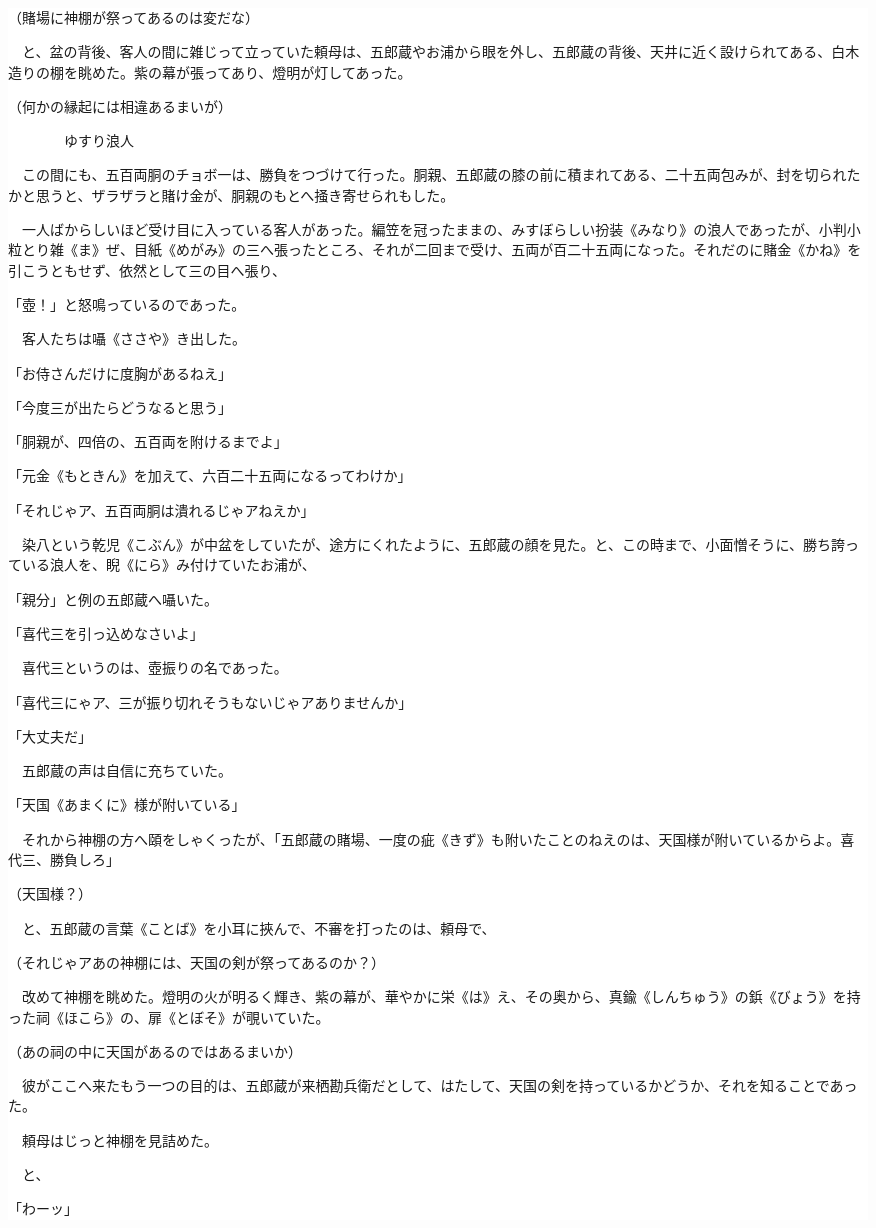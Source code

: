 （賭場に神棚が祭ってあるのは変だな）

　と、盆の背後、客人の間に雑じって立っていた頼母は、五郎蔵やお浦から眼を外し、五郎蔵の背後、天井に近く設けられてある、白木造りの棚を眺めた。紫の幕が張ってあり、燈明が灯してあった。

（何かの縁起には相違あるまいが）



　　　　ゆすり浪人



　この間にも、五百両胴のチョボ一は、勝負をつづけて行った。胴親、五郎蔵の膝の前に積まれてある、二十五両包みが、封を切られたかと思うと、ザラザラと賭け金が、胴親のもとへ掻き寄せられもした。

　一人ばからしいほど受け目に入っている客人があった。編笠を冠ったままの、みすぼらしい扮装《みなり》の浪人であったが、小判小粒とり雑《ま》ぜ、目紙《めがみ》の三へ張ったところ、それが二回まで受け、五両が百二十五両になった。それだのに賭金《かね》を引こうともせず、依然として三の目へ張り、

「壺！」と怒鳴っているのであった。

　客人たちは囁《ささや》き出した。

「お侍さんだけに度胸があるねえ」

「今度三が出たらどうなると思う」

「胴親が、四倍の、五百両を附けるまでよ」

「元金《もときん》を加えて、六百二十五両になるってわけか」

「それじゃア、五百両胴は潰れるじゃアねえか」

　染八という乾児《こぶん》が中盆をしていたが、途方にくれたように、五郎蔵の顔を見た。と、この時まで、小面憎そうに、勝ち誇っている浪人を、睨《にら》み付けていたお浦が、

「親分」と例の五郎蔵へ囁いた。

「喜代三を引っ込めなさいよ」

　喜代三というのは、壺振りの名であった。

「喜代三にゃア、三が振り切れそうもないじゃアありませんか」

「大丈夫だ」

　五郎蔵の声は自信に充ちていた。

「天国《あまくに》様が附いている」

　それから神棚の方へ頤をしゃくったが、「五郎蔵の賭場、一度の疵《きず》も附いたことのねえのは、天国様が附いているからよ。喜代三、勝負しろ」

（天国様？）

　と、五郎蔵の言葉《ことば》を小耳に挾んで、不審を打ったのは、頼母で、

（それじゃアあの神棚には、天国の剣が祭ってあるのか？）

　改めて神棚を眺めた。燈明の火が明るく輝き、紫の幕が、華やかに栄《は》え、その奥から、真鍮《しんちゅう》の鋲《びょう》を持った祠《ほこら》の、扉《とぼそ》が覗いていた。

（あの祠の中に天国があるのではあるまいか）

　彼がここへ来たもう一つの目的は、五郎蔵が来栖勘兵衛だとして、はたして、天国の剣を持っているかどうか、それを知ることであった。

　頼母はじっと神棚を見詰めた。

　と、

「わーッ」
